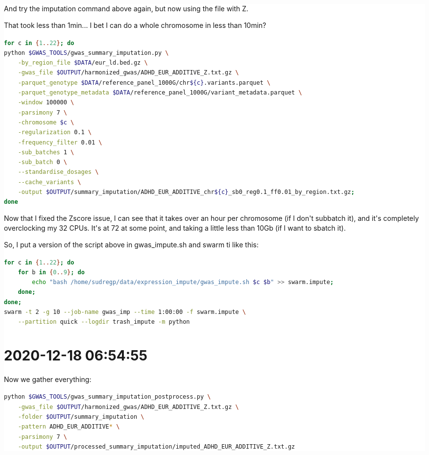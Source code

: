 And try the imputation command above again, but now using the file with Z.

That took less than 1min... I bet I can do a whole chromosome in less than
10min?

```bash
for c in {1..22}; do
python $GWAS_TOOLS/gwas_summary_imputation.py \
    -by_region_file $DATA/eur_ld.bed.gz \
    -gwas_file $OUTPUT/harmonized_gwas/ADHD_EUR_ADDITIVE_Z.txt.gz \
    -parquet_genotype $DATA/reference_panel_1000G/chr${c}.variants.parquet \
    -parquet_genotype_metadata $DATA/reference_panel_1000G/variant_metadata.parquet \
    -window 100000 \
    -parsimony 7 \
    -chromosome $c \
    -regularization 0.1 \
    -frequency_filter 0.01 \
    -sub_batches 1 \
    -sub_batch 0 \
    --standardise_dosages \
    --cache_variants \
    -output $OUTPUT/summary_imputation/ADHD_EUR_ADDITIVE_chr${c}_sb0_reg0.1_ff0.01_by_region.txt.gz;
done
```

Now that I fixed the Zscore issue, I can see that it takes over an hour per
chromosome (if I don't subbatch it), and it's completely overclocking my 32
CPUs. It's at 72 at some point, and taking a little less than 10Gb (if I want to
sbatch it).

So, I put a version of the script above in gwas_impute.sh and swarm ti like
this:

```bash
for c in {1..22}; do
    for b in {0..9}; do
        echo "bash /home/sudregp/data/expression_impute/gwas_impute.sh $c $b" >> swarm.impute;
    done;
done;
swarm -t 2 -g 10 --job-name gwas_imp --time 1:00:00 -f swarm.impute \
    --partition quick --logdir trash_impute -m python
```

# 2020-12-18 06:54:55

Now we gather everything:

```bash
python $GWAS_TOOLS/gwas_summary_imputation_postprocess.py \
    -gwas_file $OUTPUT/harmonized_gwas/ADHD_EUR_ADDITIVE_Z.txt.gz \
    -folder $OUTPUT/summary_imputation \
    -pattern ADHD_EUR_ADDITIVE* \
    -parsimony 7 \
    -output $OUTPUT/processed_summary_imputation/imputed_ADHD_EUR_ADDITIVE_Z.txt.gz
```
